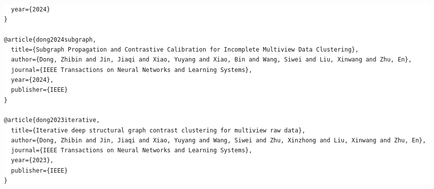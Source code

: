 ```
  year={2024}
}

@article{dong2024subgraph,
  title={Subgraph Propagation and Contrastive Calibration for Incomplete Multiview Data Clustering},
  author={Dong, Zhibin and Jin, Jiaqi and Xiao, Yuyang and Xiao, Bin and Wang, Siwei and Liu, Xinwang and Zhu, En},
  journal={IEEE Transactions on Neural Networks and Learning Systems},
  year={2024},
  publisher={IEEE}
}

@article{dong2023iterative,
  title={Iterative deep structural graph contrast clustering for multiview raw data},
  author={Dong, Zhibin and Jin, Jiaqi and Xiao, Yuyang and Wang, Siwei and Zhu, Xinzhong and Liu, Xinwang and Zhu, En},
  journal={IEEE Transactions on Neural Networks and Learning Systems},
  year={2023},
  publisher={IEEE}
}
```
